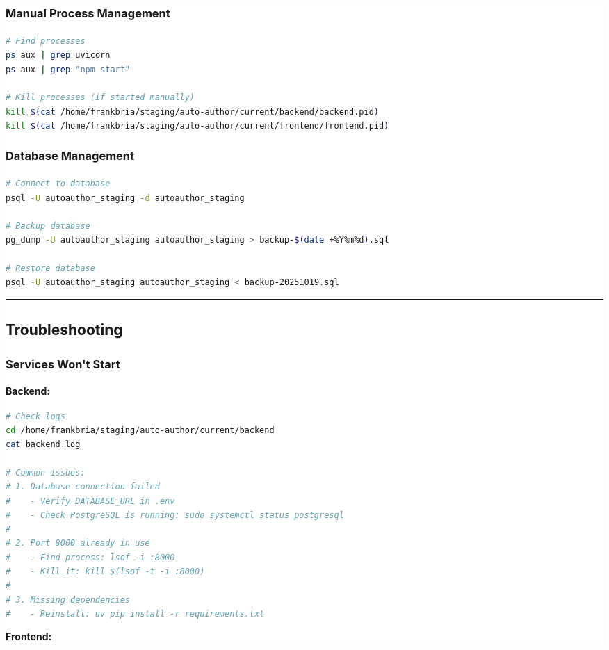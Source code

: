 ### Manual Process Management

```bash
# Find processes
ps aux | grep uvicorn
ps aux | grep "npm start"

# Kill processes (if started manually)
kill $(cat /home/frankbria/staging/auto-author/current/backend/backend.pid)
kill $(cat /home/frankbria/staging/auto-author/current/frontend/frontend.pid)
```

### Database Management

```bash
# Connect to database
psql -U autoauthor_staging -d autoauthor_staging

# Backup database
pg_dump -U autoauthor_staging autoauthor_staging > backup-$(date +%Y%m%d).sql

# Restore database
psql -U autoauthor_staging autoauthor_staging < backup-20251019.sql
```

---

## Troubleshooting

### Services Won't Start

**Backend:**

```bash
# Check logs
cd /home/frankbria/staging/auto-author/current/backend
cat backend.log

# Common issues:
# 1. Database connection failed
#    - Verify DATABASE_URL in .env
#    - Check PostgreSQL is running: sudo systemctl status postgresql
#
# 2. Port 8000 already in use
#    - Find process: lsof -i :8000
#    - Kill it: kill $(lsof -t -i :8000)
#
# 3. Missing dependencies
#    - Reinstall: uv pip install -r requirements.txt
```

**Frontend:**

